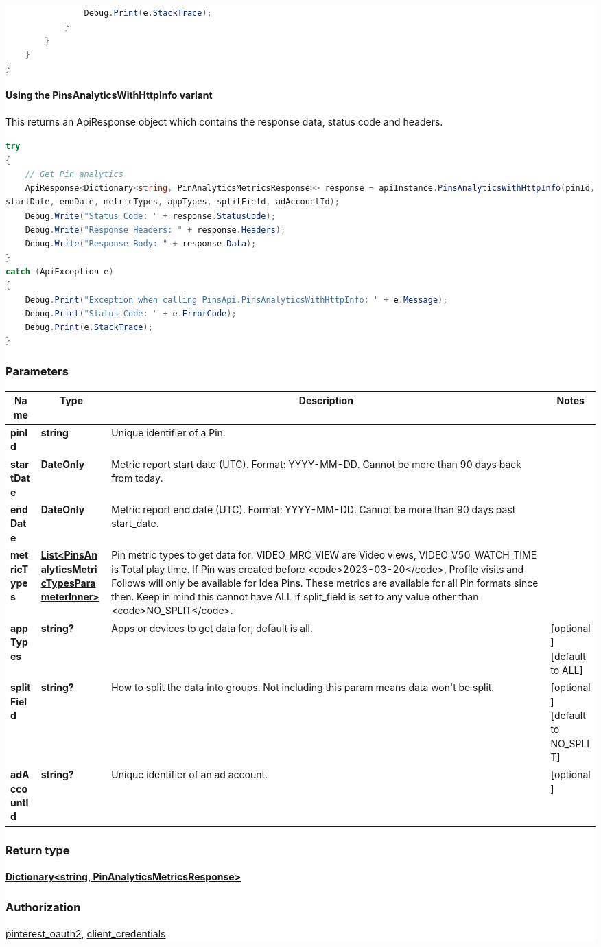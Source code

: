 ```csharp
                Debug.Print(e.StackTrace);
            }
        }
    }
}
```

#### Using the PinsAnalyticsWithHttpInfo variant
This returns an ApiResponse object which contains the response data, status code and headers.

```csharp
try
{
    // Get Pin analytics
    ApiResponse<Dictionary<string, PinAnalyticsMetricsResponse>> response = apiInstance.PinsAnalyticsWithHttpInfo(pinId, startDate, endDate, metricTypes, appTypes, splitField, adAccountId);
    Debug.Write("Status Code: " + response.StatusCode);
    Debug.Write("Response Headers: " + response.Headers);
    Debug.Write("Response Body: " + response.Data);
}
catch (ApiException e)
{
    Debug.Print("Exception when calling PinsApi.PinsAnalyticsWithHttpInfo: " + e.Message);
    Debug.Print("Status Code: " + e.ErrorCode);
    Debug.Print(e.StackTrace);
}
```

### Parameters

| Name | Type | Description | Notes |
|------|------|-------------|-------|
| **pinId** | **string** | Unique identifier of a Pin. |  |
| **startDate** | **DateOnly** | Metric report start date (UTC). Format: YYYY-MM-DD. Cannot be more than 90 days back from today. |  |
| **endDate** | **DateOnly** | Metric report end date (UTC). Format: YYYY-MM-DD. Cannot be more than 90 days past start_date. |  |
| **metricTypes** | [**List&lt;PinsAnalyticsMetricTypesParameterInner&gt;**](PinsAnalyticsMetricTypesParameterInner.md) | Pin metric types to get data for. VIDEO_MRC_VIEW are Video views, VIDEO_V50_WATCH_TIME is Total play time. If Pin was created before &lt;code&gt;2023-03-20&lt;/code&gt;, Profile visits and Follows will only be available for Idea Pins. These metrics are available for all Pin formats since then. Keep in mind this cannot have ALL if split_field is set to any value other than &lt;code&gt;NO_SPLIT&lt;/code&gt;. |  |
| **appTypes** | **string?** | Apps or devices to get data for, default is all. | [optional] [default to ALL] |
| **splitField** | **string?** | How to split the data into groups. Not including this param means data won&#39;t be split. | [optional] [default to NO_SPLIT] |
| **adAccountId** | **string?** | Unique identifier of an ad account. | [optional]  |

### Return type

[**Dictionary&lt;string, PinAnalyticsMetricsResponse&gt;**](PinAnalyticsMetricsResponse.md)

### Authorization

[pinterest_oauth2](../README.md#pinterest_oauth2), [client_credentials](../README.md#client_credentials)

